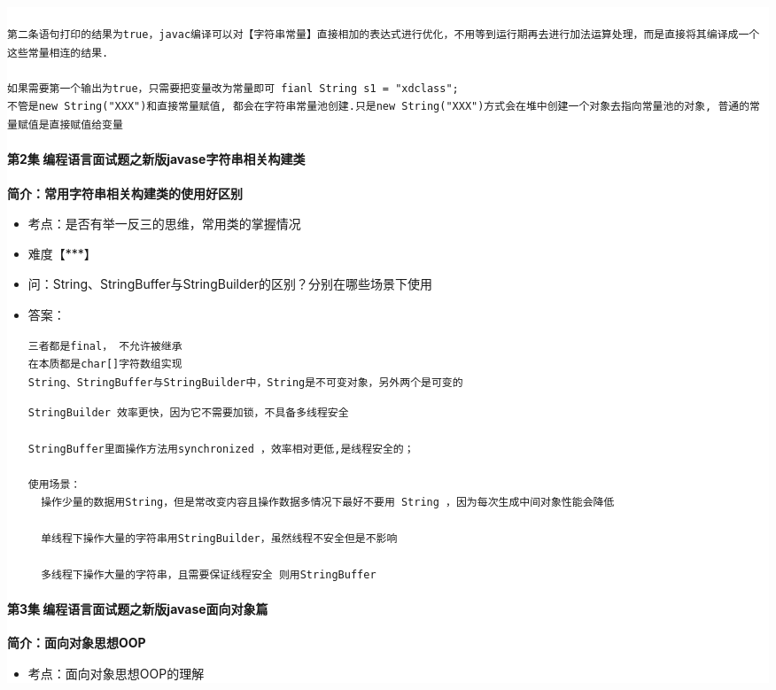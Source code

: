 ```

第二条语句打印的结果为true，javac编译可以对【字符串常量】直接相加的表达式进行优化，不用等到运行期再去进行加法运算处理，而是直接将其编译成一个这些常量相连的结果.

如果需要第一个输出为true，只需要把变量改为常量即可 fianl String s1 = "xdclass";
不管是new String("XXX")和直接常量赋值, 都会在字符串常量池创建.只是new String("XXX")方式会在堆中创建一个对象去指向常量池的对象, 普通的常量赋值是直接赋值给变量
```

 

 

 

 

 

#### 第2集 编程语言面试题之新版javase字符串相关构建类

**简介：常用字符串相关构建类的使用好区别**

- 考点：是否有举一反三的思维，常用类的掌握情况

- 难度【***】

- 问：String、StringBuffer与StringBuilder的区别？分别在哪些场景下使用

- 答案：

  ```
  三者都是final， 不允许被继承
  在本质都是char[]字符数组实现
  String、StringBuffer与StringBuilder中，String是不可变对象，另外两个是可变的
  ```

  ```
  StringBuilder 效率更快，因为它不需要加锁，不具备多线程安全
  
  StringBuffer里面操作方法用synchronized ，效率相对更低,是线程安全的；
  
  使用场景：
  	操作少量的数据用String，但是常改变内容且操作数据多情况下最好不要用 String ，因为每次生成中间对象性能会降低
  
  	单线程下操作大量的字符串用StringBuilder，虽然线程不安全但是不影响
  
  	多线程下操作大量的字符串，且需要保证线程安全 则用StringBuffer
  ```

   

 

 

 

 

 

#### 第3集 编程语言面试题之新版javase面向对象篇

**简介：面向对象思想OOP**

- 考点：面向对象思想OOP的理解
